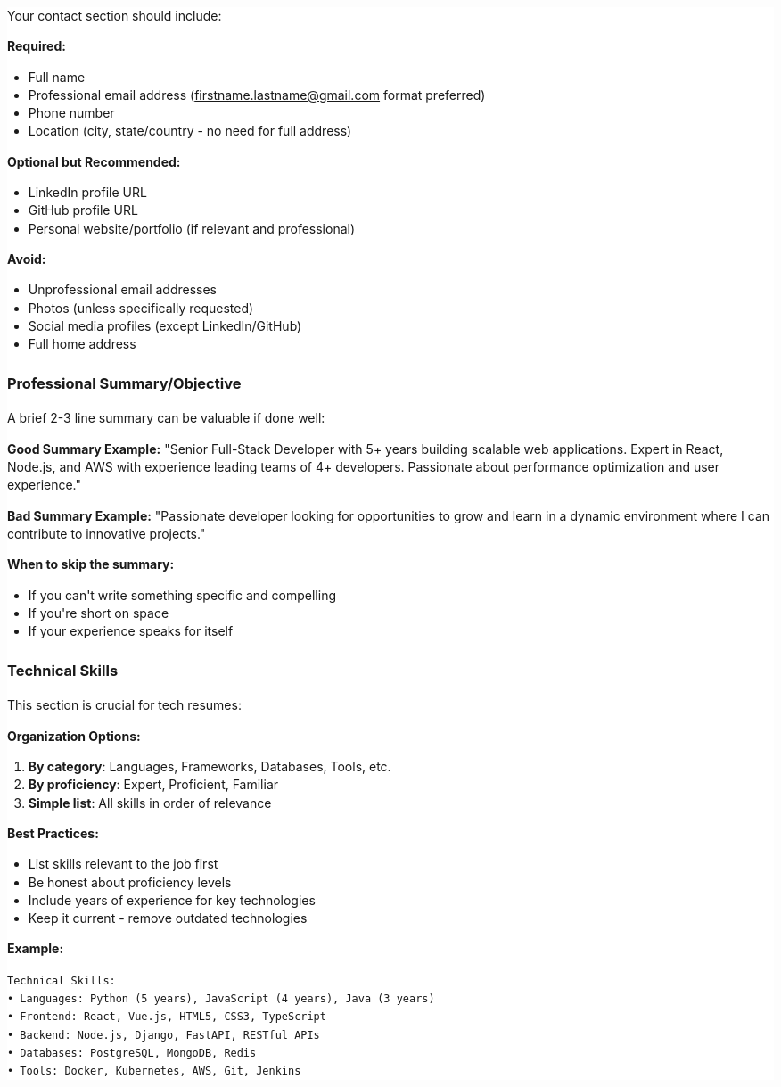 Your contact section should include:

**Required:**
- Full name
- Professional email address (firstname.lastname@gmail.com format preferred)
- Phone number
- Location (city, state/country - no need for full address)

**Optional but Recommended:**
- LinkedIn profile URL
- GitHub profile URL
- Personal website/portfolio (if relevant and professional)

**Avoid:**
- Unprofessional email addresses
- Photos (unless specifically requested)
- Social media profiles (except LinkedIn/GitHub)
- Full home address

### Professional Summary/Objective

A brief 2-3 line summary can be valuable if done well:

**Good Summary Example:**
"Senior Full-Stack Developer with 5+ years building scalable web applications. Expert in React, Node.js, and AWS with experience leading teams of 4+ developers. Passionate about performance optimization and user experience."

**Bad Summary Example:**
"Passionate developer looking for opportunities to grow and learn in a dynamic environment where I can contribute to innovative projects."

**When to skip the summary:**
- If you can't write something specific and compelling
- If you're short on space
- If your experience speaks for itself

### Technical Skills

This section is crucial for tech resumes:

**Organization Options:**
1. **By category**: Languages, Frameworks, Databases, Tools, etc.
2. **By proficiency**: Expert, Proficient, Familiar
3. **Simple list**: All skills in order of relevance

**Best Practices:**
- List skills relevant to the job first
- Be honest about proficiency levels
- Include years of experience for key technologies
- Keep it current - remove outdated technologies

**Example:**
```
Technical Skills:
• Languages: Python (5 years), JavaScript (4 years), Java (3 years)
• Frontend: React, Vue.js, HTML5, CSS3, TypeScript
• Backend: Node.js, Django, FastAPI, RESTful APIs
• Databases: PostgreSQL, MongoDB, Redis
• Tools: Docker, Kubernetes, AWS, Git, Jenkins
```
